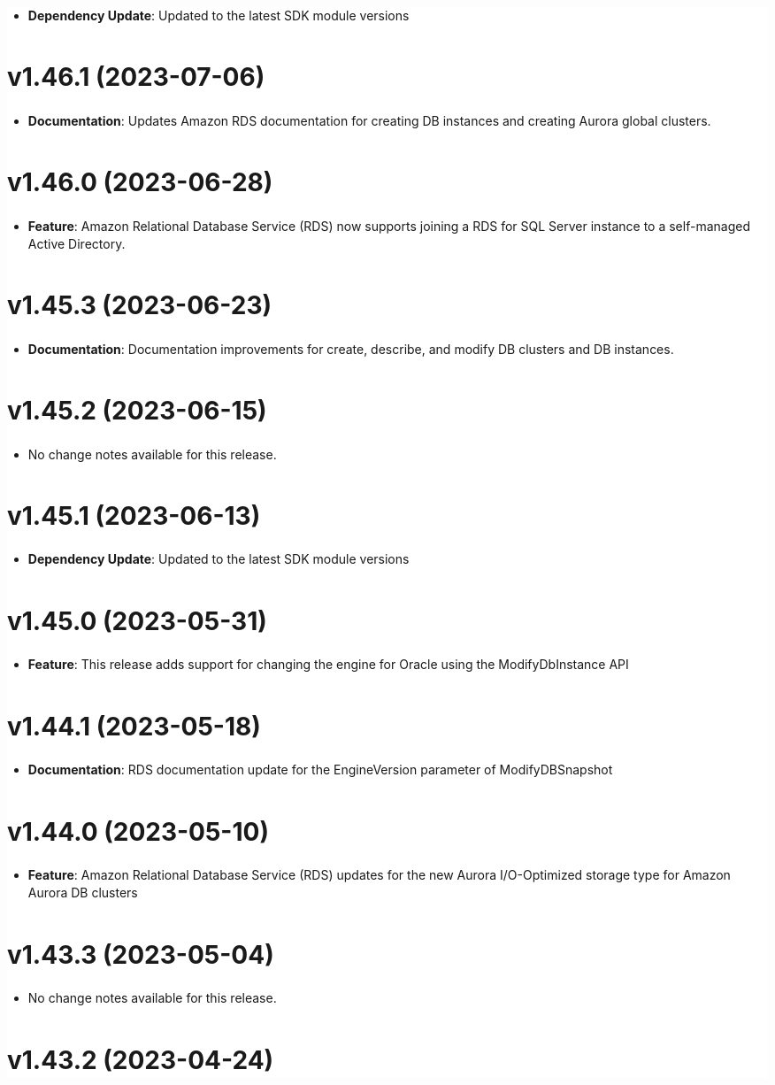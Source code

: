 * **Dependency Update**: Updated to the latest SDK module versions

# v1.46.1 (2023-07-06)

* **Documentation**: Updates Amazon RDS documentation for creating DB instances and creating Aurora global clusters.

# v1.46.0 (2023-06-28)

* **Feature**: Amazon Relational Database Service (RDS) now supports joining a RDS for SQL Server instance to a self-managed Active Directory.

# v1.45.3 (2023-06-23)

* **Documentation**: Documentation improvements for create, describe, and modify DB clusters and DB instances.

# v1.45.2 (2023-06-15)

* No change notes available for this release.

# v1.45.1 (2023-06-13)

* **Dependency Update**: Updated to the latest SDK module versions

# v1.45.0 (2023-05-31)

* **Feature**: This release adds support for changing the engine for Oracle using the ModifyDbInstance API

# v1.44.1 (2023-05-18)

* **Documentation**: RDS documentation update for the EngineVersion parameter of ModifyDBSnapshot

# v1.44.0 (2023-05-10)

* **Feature**: Amazon Relational Database Service (RDS) updates for the new Aurora I/O-Optimized storage type for Amazon Aurora DB clusters

# v1.43.3 (2023-05-04)

* No change notes available for this release.

# v1.43.2 (2023-04-24)
